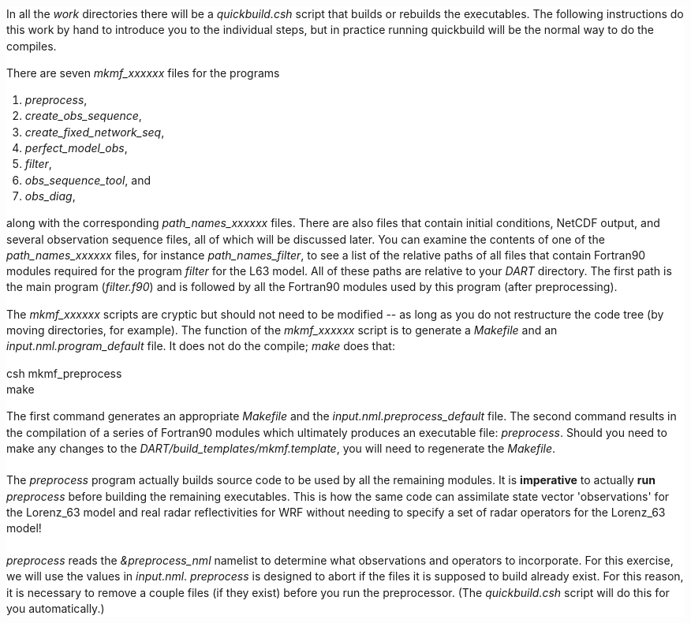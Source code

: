 In all the *work* directories there will be a *quickbuild.csh* script
that builds or rebuilds the executables. The following instructions do
this work by hand to introduce you to the individual steps, but in
practice running quickbuild will be the normal way to do the compiles.

There are seven *mkmf\_xxxxxx* files for the programs

1.  *preprocess*,
2.  *create\_obs\_sequence*,
3.  *create\_fixed\_network\_seq*,
4.  *perfect\_model\_obs*,
5.  *filter*,
6.  *obs\_sequence\_tool*, and
7.  *obs\_diag*,

along with the corresponding *path\_names\_xxxxxx* files. There are also
files that contain initial conditions, NetCDF output, and several
observation sequence files, all of which will be discussed later. You
can examine the contents of one of the *path\_names\_xxxxxx* files, for
instance *path\_names\_filter*, to see a list of the relative paths of
all files that contain Fortran90 modules required for the program
*filter* for the L63 model. All of these paths are relative to your
*DART* directory. The first path is the main program (*filter.f90*) and
is followed by all the Fortran90 modules used by this program (after
preprocessing).

The *mkmf\_xxxxxx* scripts are cryptic but should not need to be
modified -- as long as you do not restructure the code tree (by moving
directories, for example). The function of the *mkmf\_xxxxxx* script is
to generate a *Makefile* and an *input.nml.**program*\_default** file.
It does not do the compile; *make* does that:

<div class="unix">

csh mkmf\_preprocess\
make

</div>

The first command generates an appropriate *Makefile* and the
*input.nml.preprocess\_default* file. The second command results in the
compilation of a series of Fortran90 modules which ultimately produces
an executable file: *preprocess*. Should you need to make any changes to
the *DART/build\_templates/mkmf.template*, you will need to regenerate
the *Makefile*.\
\
The *preprocess* program actually builds source code to be used by all
the remaining modules. It is **imperative** to actually **run**
*preprocess* before building the remaining executables. This is how the
same code can assimilate state vector 'observations' for the Lorenz\_63
model and real radar reflectivities for WRF without needing to specify a
set of radar operators for the Lorenz\_63 model!\
\
*preprocess* reads the *&preprocess\_nml* namelist to determine what
observations and operators to incorporate. For this exercise, we will
use the values in *input.nml*. *preprocess* is designed to abort if the
files it is supposed to build already exist. For this reason, it is
necessary to remove a couple files (if they exist) before you run the
preprocessor. (The *quickbuild.csh* script will do this for you
automatically.)

